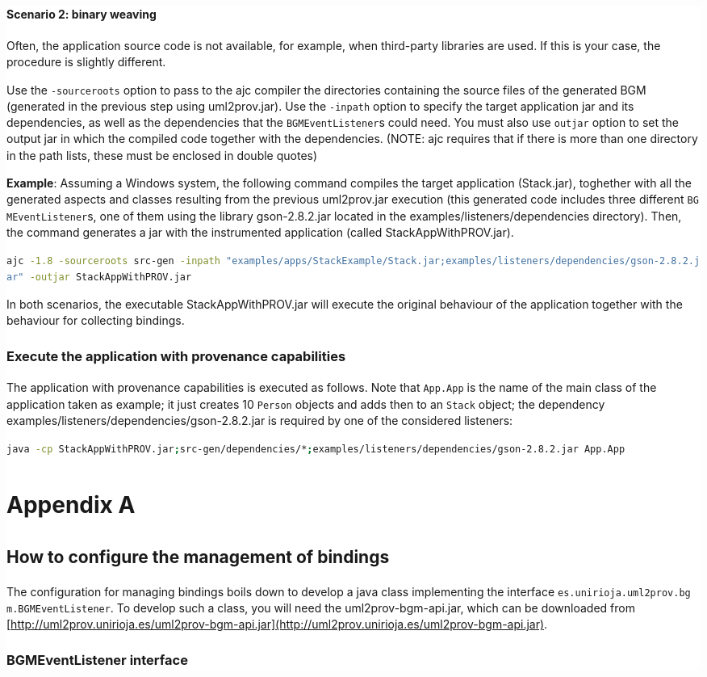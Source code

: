 
#### Scenario 2: binary weaving

Often, the application source code is not available, for example, when third-party libraries are used. If this is your case, the procedure is slightly different. 

Use the `-sourceroots` option to pass to the ajc compiler the directories containing the source files of the generated BGM (generated in the previous step using uml2prov.jar). Use the `-inpath` option to specify the target application jar and its dependencies, as well as the dependencies that the `BGMEventListener`s could need. You must also use `outjar` option to set the output jar in which the compiled code together with the dependencies.
(NOTE: ajc requires that if there is more than one directory in the path lists, these must be enclosed in double quotes)

**Example**:
Assuming a Windows system, the following command compiles the target application (Stack.jar), toghether with all the generated aspects and classes resulting from the previous uml2prov.jar execution (this generated code includes three different `BGMEventListener`s, one of them using the library gson-2.8.2.jar located in the examples/listeners/dependencies directory). Then, the command generates a jar with the instrumented application (called StackAppWithPROV.jar). 

```sh
ajc -1.8 -sourceroots src-gen -inpath "examples/apps/StackExample/Stack.jar;examples/listeners/dependencies/gson-2.8.2.jar" -outjar StackAppWithPROV.jar
```

In both scenarios, the executable StackAppWithPROV.jar will execute the original behaviour of the application together with the behaviour for collecting bindings.




### Execute the application with provenance capabilities

The application with provenance capabilities is executed as follows. Note that `App.App` is the name of the main class of the application taken as example; it just creates 10 `Person` objects and adds then to an `Stack` object; the dependency examples/listeners/dependencies/gson-2.8.2.jar is required by one of the considered listeners:

```sh
java -cp StackAppWithPROV.jar;src-gen/dependencies/*;examples/listeners/dependencies/gson-2.8.2.jar App.App
```


# Appendix A

## How to configure the management of bindings

The configuration for managing bindings boils down to develop a java class implementing the interface `es.unirioja.uml2prov.bgm.BGMEventListener`. To develop such a class, you will need the uml2prov-bgm-api.jar, which can be downloaded from [http://uml2prov.unirioja.es/uml2prov-bgm-api.jar](http://uml2prov.unirioja.es/uml2prov-bgm-api.jar).

### BGMEventListener interface
